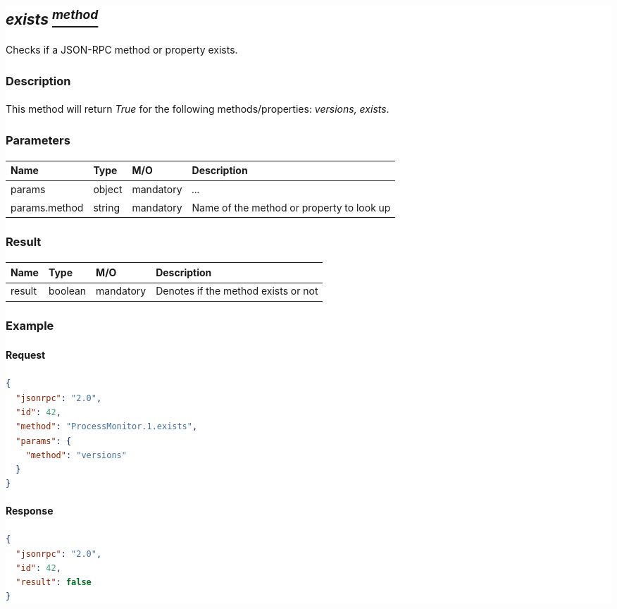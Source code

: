 <a id="method_exists"></a>
## *exists [<sup>method</sup>](#head_Methods)*

Checks if a JSON-RPC method or property exists.

### Description

This method will return *True* for the following methods/properties: *versions, exists*.

### Parameters

| Name | Type | M/O | Description |
| :-------- | :-------- | :-------- | :-------- |
| params | object | mandatory | *...* |
| params.method | string | mandatory | Name of the method or property to look up |

### Result

| Name | Type | M/O | Description |
| :-------- | :-------- | :-------- | :-------- |
| result | boolean | mandatory | Denotes if the method exists or not |

### Example

#### Request

```json
{
  "jsonrpc": "2.0",
  "id": 42,
  "method": "ProcessMonitor.1.exists",
  "params": {
    "method": "versions"
  }
}
```

#### Response

```json
{
  "jsonrpc": "2.0",
  "id": 42,
  "result": false
}
```

